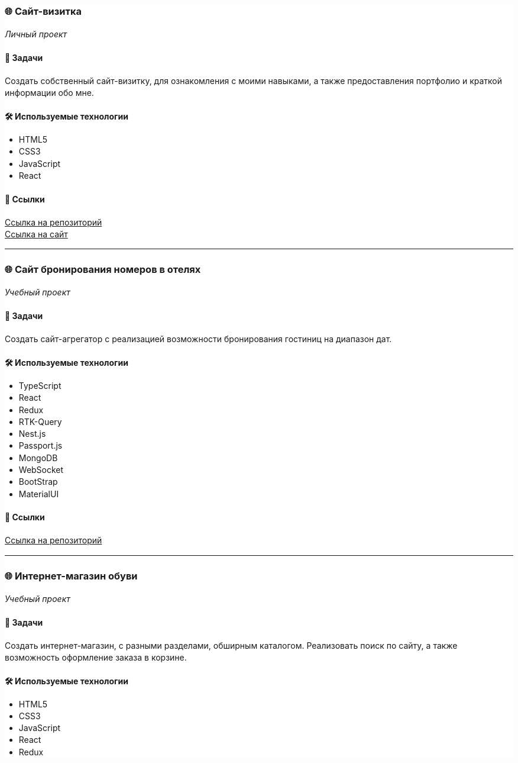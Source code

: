 ### :globe_with_meridians: Сайт-визитка
*Личный проект*

#### :pencil: Задачи
Cоздать собственный сайт-визитку, для ознакомления с моими навыками, а также предоставления портфолио и краткой информации обо мне.  
#### :hammer_and_wrench: Используемые технологии
* HTML5
* CSS3
* JavaScript
* React

#### :link: Ссылки
[Ссылка на репозиторий](https://github.com/ViktorZigaZaga/business-card)  
[Ссылка на сайт](https://viktorzigazaga.github.io/business-card)
___

### :globe_with_meridians: Сайт бронирования номеров в отелях
*Учебный проект*

#### :pencil: Задачи
Создать сайт-агрегатор с реализацией возможности бронирования гостиниц на диапазон дат.

#### :hammer_and_wrench: Используемые технологии
* TypeScript
* React
* Redux
* RTK-Query
* Nest.js
* Passport.js
* MongoDB
* WebSocket
* BootStrap
* MaterialUI

#### :link: Ссылки
[Ссылка на репозиторий](https://github.com/ViktorZigaZaga/fjs-diploma)  
___

### :globe_with_meridians: Интернет-магазин обуви
*Учебный проект*

#### :pencil: Задачи
Создать интернет-магазин, с разными разделами, обширным каталогом. Реализовать поиск по сайту, а также возможность оформление заказа в корзине.

#### :hammer_and_wrench: Используемые технологии
* HTML5
* CSS3
* JavaScript
* React
* Redux
